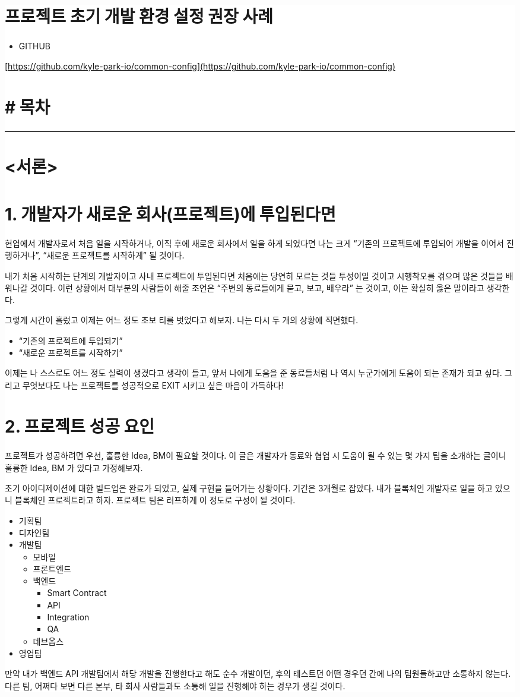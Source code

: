 # 프로젝트 초기 개발 환경 설정 권장 사례

- GITHUB

[https://github.com/kyle-park-io/common-config](https://github.com/kyle-park-io/common-config)

# # 목차

---

# <서론>

# 1. 개발자가 새로운 회사(프로젝트)에 투입된다면

현업에서 개발자로서 처음 일을 시작하거나, 이직 후에 새로운 회사에서 일을 하게 되었다면 나는 크게 “기존의 프로젝트에 투입되어 개발을 이어서 진행하거나”, “새로운 프로젝트를 시작하게” 될 것이다.

내가 처음 시작하는 단계의 개발자이고 사내 프로젝트에 투입된다면 처음에는 당연히 모르는 것들 투성이일 것이고 시행착오를 겪으며 많은 것들을 배워나갈 것이다. 이런 상황에서 대부분의 사람들이 해줄 조언은 “주변의 동료들에게 묻고, 보고, 배우라” 는 것이고, 이는 확실히 옳은 말이라고 생각한다.

그렇게 시간이 흘렀고 이제는 어느 정도 초보 티를 벗었다고 해보자. 나는 다시 두 개의 상황에 직면했다.

- “기존의 프로젝트에 투입되기”
- “새로운 프로젝트를 시작하기”

이제는 나 스스로도 어느 정도 실력이 생겼다고 생각이 들고, 앞서 나에게 도움을 준 동료들처럼 나 역시 누군가에게 도움이 되는 존재가 되고 싶다. 그리고 무엇보다도 나는 프로젝트를 성공적으로 EXIT 시키고 싶은 마음이 가득하다!

# 2. 프로젝트 성공 요인

프로젝트가 성공하려면 우선, 훌륭한 Idea, BM이 필요할 것이다. 이 글은 개발자가 동료와 협업 시 도움이 될 수 있는 몇 가지 팁을 소개하는 글이니 훌륭한 Idea, BM 가 있다고 가정해보자.

초기 아이디제이션에 대한 빌드업은 완료가 되었고, 실제 구현을 들어가는 상황이다. 기간은 3개월로 잡았다. 내가 블록체인 개발자로 일을 하고 있으니 블록체인 프로젝트라고 하자. 프로젝트 팀은 러프하게 이 정도로 구성이 될 것이다.

- 기획팀
- 디자인팀
- 개발팀
    - 모바일
    - 프론트엔드
    - 백엔드
        - Smart Contract
        - API
        - Integration
        - QA
    - 데브옵스
- 영업팀

만약 내가 백엔드 API 개발팀에서 해당 개발을 진행한다고 해도 순수 개발이던, 후의 테스트던 어떤 경우던 간에 나의 팀원들하고만 소통하지 않는다. 다른 팀, 어쩌다 보면 다른 본부, 타 회사 사람들과도 소통해 일을 진행해야 하는 경우가 생길 것이다.
